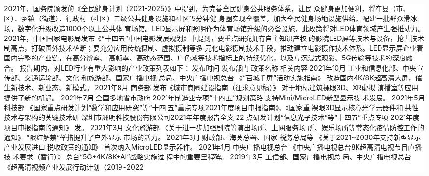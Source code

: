 2021年，国务院颁发的《全民健身计划（2021-2025）》中提到，为完善全民健身公共服务体系，让民
众健身更加便利，将在县（市、区）、乡镇（街道）、行政村（社区）三级公共健身设施和社区15分钟健
身圈实现全覆盖，加大全民健身场地设施供给。配建一批群众滑冰场，数字化升级改造1000个以上公共体
育场馆。LED显示屏和照明作为体育场馆升级的必备设施，此政策将对LED体育领域产生强推动力。
2021年，中国国家电影局发布《“十四五”中国电影发展规划》中提到，要重点研究拥有自主知识产权
的影院LED屏等技术与设备，抢占技术制高点，打破国外技术垄断；要充分应用传统摄制、虚拟摄制等多
元化电影摄制技术手段，推动建立电影摄作技术体系。LED显示屏企业着国内完整的产业链，在高分辨率、
高帧率、高动态范围、广色域等技术指标上的持续优化，以及与沉浸式观影、5G传输等技术的深度融合。
报告期内，对LED行业有重大影响的产业政策列表如下：
发布时间
发布部门
政策名称
相关内容
2021年10月
工业和信息化部、中央宣
传部、交通运输部、文化
和旅游部、国家广播电视
总局、中央广播电视总台
《“百城千屏”活动实施指南》
改造国内4K/8K超高清大屏，催
生新技术、新业态、新模式。
2021年8月
商务部
发布《城市商圈建设指南（征求意见稿）》
对于地标建筑裸眼3D、XR虚拟
演播室等应用提供了新的机遇。
2021年7月
全国多地省市政府
2021年制造业专项“十四五”规划策略
支持Mini/MicroLED新型显示技
术发展。
2021年5月
科技部
《国家重点研发计划“数学和应用研究”等“十四
五”重点专项2021年度项目申报指南》、《国家重
裸眼3D显示核心光学元器件和
共性技术与架构的关键技术研
深圳市洲明科技股份有限公司2021年年度报告全文
22
点研发计划“信息光子技术”等“十四五”重点专项
2021年度项目申报指南的通知》
发。
2021年3月
文化旅游部
《关于进一步加强剧院等演出场所、上网服务场
所、娱乐场所等常态化疫情防控工作的通知》
“限红解禁”举措提升了户外显示
市场的活力。
2021年3月
财政部、海关总署、国家
税务总局等
《关于2021~2030年支持新型显示产业发展进口
税收政策的通知》
首次纳入MicroLED显示器件。
2021年1月
中央广播电视总台
《中央广播电视总台8K超高清电视节目直播技
术要求（暂行）》
总台“5G+4K/8K+AI”战略实施过
程中的重要里程碑。
2019年3月
工信部、国家广播电视总
局、中央广播电视总台
《超高清视频产业发展行动计划（2019~2022
